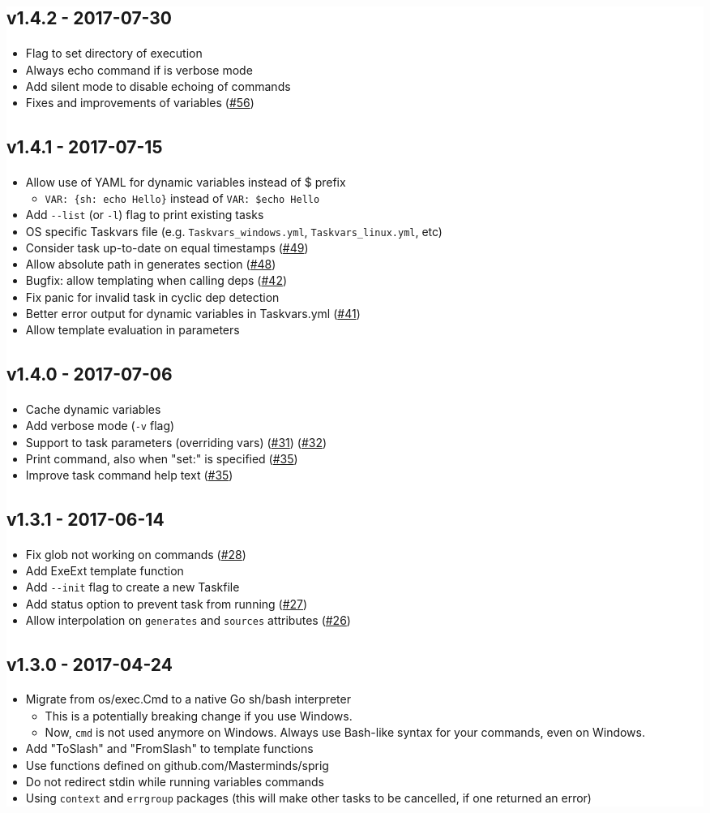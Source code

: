 ## v1.4.2 - 2017-07-30

- Flag to set directory of execution
- Always echo command if is verbose mode
- Add silent mode to disable echoing of commands
- Fixes and improvements of variables ([#56](https://github.com/go-task/task/issues/56))

## v1.4.1 - 2017-07-15

- Allow use of YAML for dynamic variables instead of $ prefix
  - `VAR: {sh: echo Hello}` instead of `VAR: $echo Hello`
- Add `--list` (or `-l`) flag to print existing tasks
- OS specific Taskvars file (e.g. `Taskvars_windows.yml`, `Taskvars_linux.yml`, etc)
- Consider task up-to-date on equal timestamps ([#49](https://github.com/go-task/task/issues/49))
- Allow absolute path in generates section ([#48](https://github.com/go-task/task/issues/48))
- Bugfix: allow templating when calling deps ([#42](https://github.com/go-task/task/issues/42))
- Fix panic for invalid task in cyclic dep detection
- Better error output for dynamic variables in Taskvars.yml ([#41](https://github.com/go-task/task/issues/41))
- Allow template evaluation in parameters

## v1.4.0 - 2017-07-06

- Cache dynamic variables
- Add verbose mode (`-v` flag)
- Support to task parameters (overriding vars) ([#31](https://github.com/go-task/task/issues/31)) ([#32](https://github.com/go-task/task/issues/32))
- Print command, also when "set:" is specified ([#35](https://github.com/go-task/task/issues/35))
- Improve task command help text ([#35](https://github.com/go-task/task/issues/35))

## v1.3.1 - 2017-06-14

- Fix glob not working on commands ([#28](https://github.com/go-task/task/issues/28))
- Add ExeExt template function
- Add `--init` flag to create a new Taskfile
- Add status option to prevent task from running ([#27](https://github.com/go-task/task/issues/27))
- Allow interpolation on `generates` and `sources` attributes ([#26](https://github.com/go-task/task/issues/26))

## v1.3.0 - 2017-04-24

- Migrate from os/exec.Cmd to a native Go sh/bash interpreter
  - This is a potentially breaking change if you use Windows.
  - Now, `cmd` is not used anymore on Windows. Always use Bash-like syntax for your commands, even on Windows.
- Add "ToSlash" and "FromSlash" to template functions
- Use functions defined on github.com/Masterminds/sprig
- Do not redirect stdin while running variables commands
- Using `context` and `errgroup` packages (this will make other tasks to be cancelled, if one returned an error)
